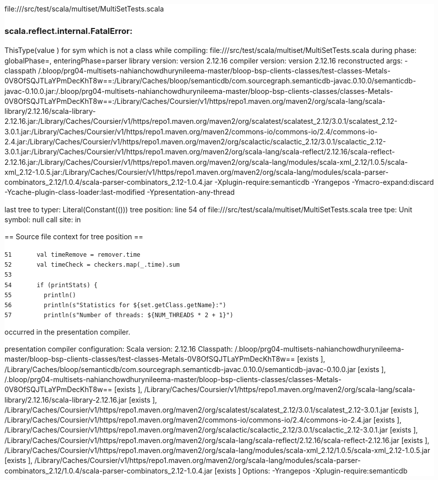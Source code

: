 file://<WORKSPACE>/src/test/scala/multiset/MultiSetTests.scala
### scala.reflect.internal.FatalError: 
  ThisType(value <local MultiSetTests>) for sym which is not a class
     while compiling: file://<WORKSPACE>/src/test/scala/multiset/MultiSetTests.scala
        during phase: globalPhase=<no phase>, enteringPhase=parser
     library version: version 2.12.16
    compiler version: version 2.12.16
  reconstructed args: -classpath <WORKSPACE>/.bloop/prg04-multisets-nahianchowdhurynileema-master/bloop-bsp-clients-classes/test-classes-Metals-0V8OfSQJTLaYPmDecKhT8w==:<HOME>/Library/Caches/bloop/semanticdb/com.sourcegraph.semanticdb-javac.0.10.0/semanticdb-javac-0.10.0.jar:<WORKSPACE>/.bloop/prg04-multisets-nahianchowdhurynileema-master/bloop-bsp-clients-classes/classes-Metals-0V8OfSQJTLaYPmDecKhT8w==:<HOME>/Library/Caches/Coursier/v1/https/repo1.maven.org/maven2/org/scala-lang/scala-library/2.12.16/scala-library-2.12.16.jar:<HOME>/Library/Caches/Coursier/v1/https/repo1.maven.org/maven2/org/scalatest/scalatest_2.12/3.0.1/scalatest_2.12-3.0.1.jar:<HOME>/Library/Caches/Coursier/v1/https/repo1.maven.org/maven2/commons-io/commons-io/2.4/commons-io-2.4.jar:<HOME>/Library/Caches/Coursier/v1/https/repo1.maven.org/maven2/org/scalactic/scalactic_2.12/3.0.1/scalactic_2.12-3.0.1.jar:<HOME>/Library/Caches/Coursier/v1/https/repo1.maven.org/maven2/org/scala-lang/scala-reflect/2.12.16/scala-reflect-2.12.16.jar:<HOME>/Library/Caches/Coursier/v1/https/repo1.maven.org/maven2/org/scala-lang/modules/scala-xml_2.12/1.0.5/scala-xml_2.12-1.0.5.jar:<HOME>/Library/Caches/Coursier/v1/https/repo1.maven.org/maven2/org/scala-lang/modules/scala-parser-combinators_2.12/1.0.4/scala-parser-combinators_2.12-1.0.4.jar -Xplugin-require:semanticdb -Yrangepos -Ymacro-expand:discard -Ycache-plugin-class-loader:last-modified -Ypresentation-any-thread

  last tree to typer: Literal(Constant(()))
       tree position: line 54 of file://<WORKSPACE>/src/test/scala/multiset/MultiSetTests.scala
            tree tpe: Unit
              symbol: null
           call site: <none> in <none>

== Source file context for tree position ==

    51       val timeRemove = remover.time
    52       val timeCheck = checkers.map(_.time).sum
    53 
    54       if (printStats) {
    55         println()
    56         println(s"Statistics for ${set.getClass.getName}:")
    57         println(s"Number of threads: ${NUM_THREADS * 2 + 1}")

occurred in the presentation compiler.

presentation compiler configuration:
Scala version: 2.12.16
Classpath:
<WORKSPACE>/.bloop/prg04-multisets-nahianchowdhurynileema-master/bloop-bsp-clients-classes/test-classes-Metals-0V8OfSQJTLaYPmDecKhT8w== [exists ], <HOME>/Library/Caches/bloop/semanticdb/com.sourcegraph.semanticdb-javac.0.10.0/semanticdb-javac-0.10.0.jar [exists ], <WORKSPACE>/.bloop/prg04-multisets-nahianchowdhurynileema-master/bloop-bsp-clients-classes/classes-Metals-0V8OfSQJTLaYPmDecKhT8w== [exists ], <HOME>/Library/Caches/Coursier/v1/https/repo1.maven.org/maven2/org/scala-lang/scala-library/2.12.16/scala-library-2.12.16.jar [exists ], <HOME>/Library/Caches/Coursier/v1/https/repo1.maven.org/maven2/org/scalatest/scalatest_2.12/3.0.1/scalatest_2.12-3.0.1.jar [exists ], <HOME>/Library/Caches/Coursier/v1/https/repo1.maven.org/maven2/commons-io/commons-io/2.4/commons-io-2.4.jar [exists ], <HOME>/Library/Caches/Coursier/v1/https/repo1.maven.org/maven2/org/scalactic/scalactic_2.12/3.0.1/scalactic_2.12-3.0.1.jar [exists ], <HOME>/Library/Caches/Coursier/v1/https/repo1.maven.org/maven2/org/scala-lang/scala-reflect/2.12.16/scala-reflect-2.12.16.jar [exists ], <HOME>/Library/Caches/Coursier/v1/https/repo1.maven.org/maven2/org/scala-lang/modules/scala-xml_2.12/1.0.5/scala-xml_2.12-1.0.5.jar [exists ], <HOME>/Library/Caches/Coursier/v1/https/repo1.maven.org/maven2/org/scala-lang/modules/scala-parser-combinators_2.12/1.0.4/scala-parser-combinators_2.12-1.0.4.jar [exists ]
Options:
-Yrangepos -Xplugin-require:semanticdb
